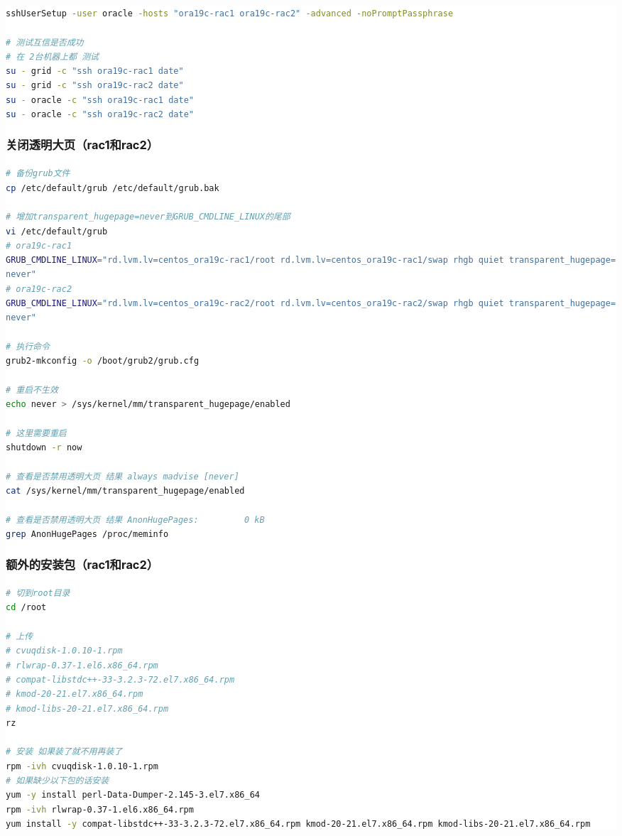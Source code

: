 ```bash
sshUserSetup -user oracle -hosts "ora19c-rac1 ora19c-rac2" -advanced -noPromptPassphrase

# 测试互信是否成功
# 在 2台机器上都 测试
su - grid -c "ssh ora19c-rac1 date"
su - grid -c "ssh ora19c-rac2 date"
su - oracle -c "ssh ora19c-rac1 date"
su - oracle -c "ssh ora19c-rac2 date"

```

### 关闭透明大页（rac1和rac2）

```bash
# 备份grub文件
cp /etc/default/grub /etc/default/grub.bak

# 增加transparent_hugepage=never到GRUB_CMDLINE_LINUX的尾部
vi /etc/default/grub
# ora19c-rac1
GRUB_CMDLINE_LINUX="rd.lvm.lv=centos_ora19c-rac1/root rd.lvm.lv=centos_ora19c-rac1/swap rhgb quiet transparent_hugepage=never"
# ora19c-rac2
GRUB_CMDLINE_LINUX="rd.lvm.lv=centos_ora19c-rac2/root rd.lvm.lv=centos_ora19c-rac2/swap rhgb quiet transparent_hugepage=never"

# 执行命令
grub2-mkconfig -o /boot/grub2/grub.cfg

# 重启不生效
echo never > /sys/kernel/mm/transparent_hugepage/enabled

# 这里需要重启
shutdown -r now

# 查看是否禁用透明大页 结果 always madvise [never]
cat /sys/kernel/mm/transparent_hugepage/enabled

# 查看是否禁用透明大页 结果 AnonHugePages:         0 kB
grep AnonHugePages /proc/meminfo

```

### 额外的安装包（rac1和rac2）

```bash
# 切到root目录
cd /root

# 上传 
# cvuqdisk-1.0.10-1.rpm
# rlwrap-0.37-1.el6.x86_64.rpm
# compat-libstdc++-33-3.2.3-72.el7.x86_64.rpm
# kmod-20-21.el7.x86_64.rpm
# kmod-libs-20-21.el7.x86_64.rpm
rz 

# 安装 如果装了就不用再装了
rpm -ivh cvuqdisk-1.0.10-1.rpm
# 如果缺少以下包的话安装
yum -y install perl-Data-Dumper-2.145-3.el7.x86_64
rpm -ivh rlwrap-0.37-1.el6.x86_64.rpm
yum install -y compat-libstdc++-33-3.2.3-72.el7.x86_64.rpm kmod-20-21.el7.x86_64.rpm kmod-libs-20-21.el7.x86_64.rpm
```